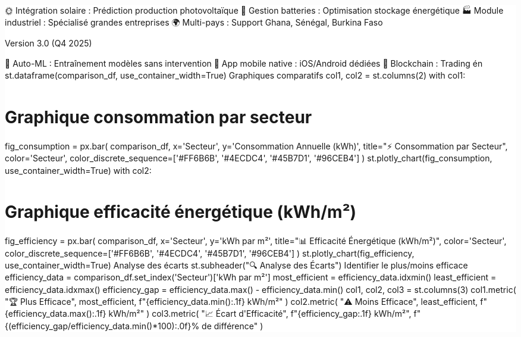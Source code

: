 🌞 Intégration solaire : Prédiction production photovoltaïque
🔋 Gestion batteries : Optimisation stockage énergétique
🏭 Module industriel : Spécialisé grandes entreprises
🌍 Multi-pays : Support Ghana, Sénégal, Burkina Faso

Version 3.0 (Q4 2025)

🤖 Auto-ML : Entraînement modèles sans intervention
📱 App mobile native : iOS/Android dédiées
🔗 Blockchain : Trading én    st.dataframe(comparison_df, use_container_width=True)
Graphiques comparatifs
col1, col2 = st.columns(2)
with col1:
# Graphique consommation par secteur
fig_consumption = px.bar(
comparison_df,
x='Secteur',
y='Consommation Annuelle (kWh)',
title="⚡ Consommation par Secteur",
color='Secteur',
color_discrete_sequence=['#FF6B6B', '#4ECDC4', '#45B7D1', '#96CEB4']
)
st.plotly_chart(fig_consumption, use_container_width=True)
with col2:
# Graphique efficacité énergétique (kWh/m²)
fig_efficiency = px.bar(
comparison_df,
x='Secteur',
y='kWh par m²',
title="📊 Efficacité Énergétique (kWh/m²)",
color='Secteur',
color_discrete_sequence=['#FF6B6B', '#4ECDC4', '#45B7D1', '#96CEB4']
)
st.plotly_chart(fig_efficiency, use_container_width=True)
Analyse des écarts
st.subheader("🔍 Analyse des Écarts")
Identifier le plus/moins efficace
efficiency_data = comparison_df.set_index('Secteur')['kWh par m²']
most_efficient = efficiency_data.idxmin()
least_efficient = efficiency_data.idxmax()
efficiency_gap = efficiency_data.max() - efficiency_data.min()
col1, col2, col3 = st.columns(3)
col1.metric(
"🏆 Plus Efficace",
most_efficient,
f"{efficiency_data.min():.1f} kWh/m²"
)
col2.metric(
"⚠️ Moins Efficace",
least_efficient,
f"{efficiency_data.max():.1f} kWh/m²"
)
col3.metric(
"📈 Écart d'Efficacité",
f"{efficiency_gap:.1f} kWh/m²",
f"{(efficiency_gap/efficiency_data.min()*100):.0f}% de différence"
)
